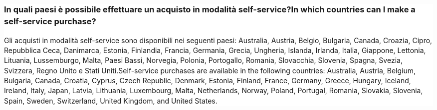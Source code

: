 ### <a name="in-which-countries-can-i-make-a-self-service-purchase"></a><span data-ttu-id="09df9-205">In quali paesi è possibile effettuare un acquisto in modalità self-service?</span><span class="sxs-lookup"><span data-stu-id="09df9-205">In which countries can I make a self-service purchase?</span></span>

<span data-ttu-id="09df9-206">Gli acquisti in modalità self-service sono disponibili nei seguenti paesi: Australia, Austria, Belgio, Bulgaria, Canada, Croazia, Cipro, Repubblica Ceca, Danimarca, Estonia, Finlandia, Francia, Germania, Grecia, Ungheria, Islanda, Irlanda, Italia, Giappone, Lettonia, Lituania, Lussemburgo, Malta, Paesi Bassi, Norvegia, Polonia, Portogallo, Romania, Slovacchia, Slovenia, Spagna, Svezia, Svizzera, Regno Unito e Stati Uniti.</span><span class="sxs-lookup"><span data-stu-id="09df9-206">Self-service purchases are available in the following countries: Australia, Austria, Belgium, Bulgaria, Canada, Croatia, Cyprus, Czech Republic, Denmark, Estonia, Finland, France, Germany, Greece, Hungary, Iceland, Ireland, Italy, Japan, Latvia, Lithuania, Luxembourg, Malta, Netherlands, Norway, Poland, Portugal, Romania, Slovakia, Slovenia, Spain, Sweden, Switzerland, United Kingdom, and United States.</span></span>